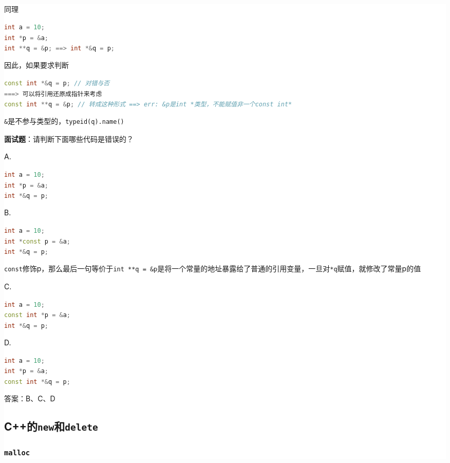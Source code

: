 同理

```cpp
int a = 10;
int *p = &a;
int **q = &p; ==> int *&q = p;
```

因此，如果要求判断

```cpp
const int *&q = p; // 对错与否
===> 可以将引用还原成指针来考虑
const int **q = &p; // 转成这种形式 ==> err: &p是int *类型，不能赋值非一个const int*
```

`&`是不参与类型的，`typeid(q).name()`

**面试题**：请判断下面哪些代码是错误的？

A. 

```cpp
int a = 10;
int *p = &a;
int *&q = p;
```

B.

```cpp
int a = 10;
int *const p = &a;
int *&q = p;
```

`const`修饰p，那么最后一句等价于`int **q = &p`是将一个常量的地址暴露给了普通的引用变量，一旦对`*q`赋值，就修改了常量p的值

C.

```cpp
int a = 10;
const int *p = &a;
int *&q = p;
```

D. 

```cpp
int a = 10;
int *p = &a;
const int *&q = p;
```

答案：B、C、D



## C++的`new`和`delete`

### `malloc`
